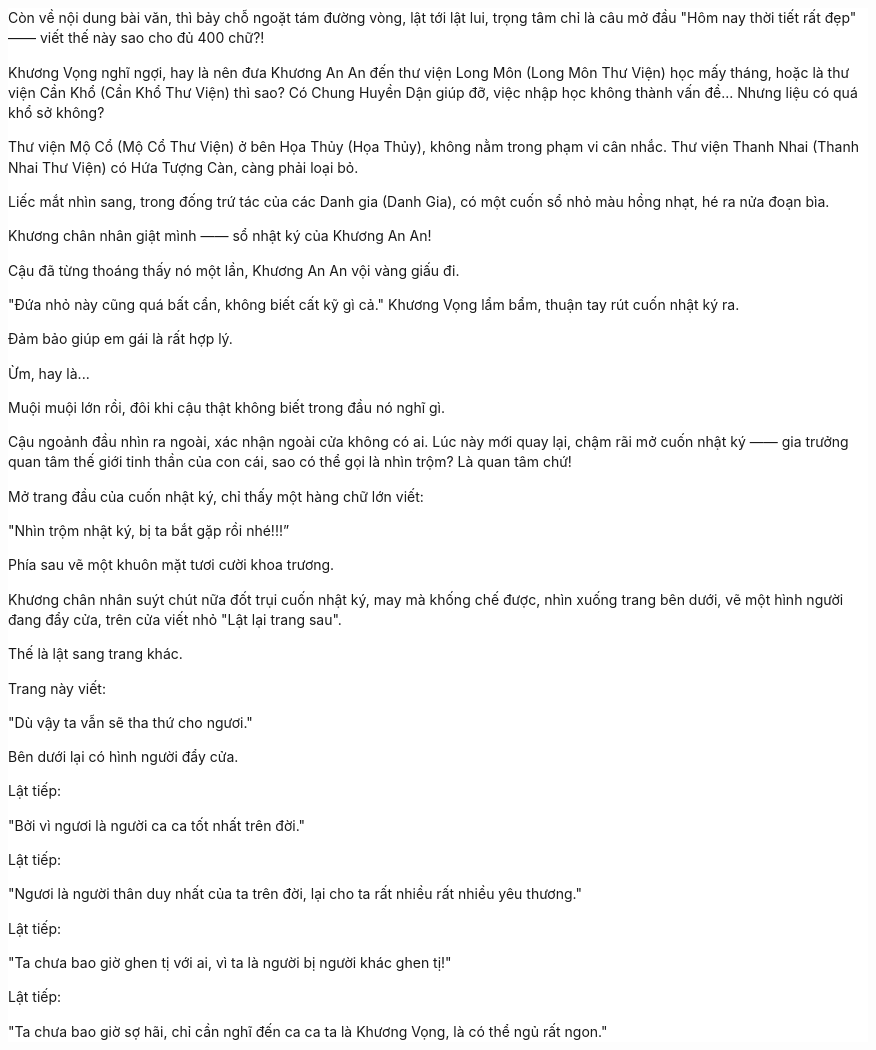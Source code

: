 Còn về nội dung bài văn, thì bảy chỗ ngoặt tám đường vòng, lật tới lật lui, trọng tâm chỉ là câu mở đầu "Hôm nay thời tiết rất đẹp" —— viết thế này sao cho đủ 400 chữ?!

Khương Vọng nghĩ ngợi, hay là nên đưa Khương An An đến thư viện Long Môn (Long Môn Thư Viện) học mấy tháng, hoặc là thư viện Cần Khổ (Cần Khổ Thư Viện) thì sao? Có Chung Huyền Dận giúp đỡ, việc nhập học không thành vấn đề... Nhưng liệu có quá khổ sở không?

Thư viện Mộ Cổ (Mộ Cổ Thư Viện) ở bên Họa Thủy (Họa Thủy), không nằm trong phạm vi cân nhắc. Thư viện Thanh Nhai (Thanh Nhai Thư Viện) có Hứa Tượng Càn, càng phải loại bỏ.

Liếc mắt nhìn sang, trong đống trứ tác của các Danh gia (Danh Gia), có một cuốn sổ nhỏ màu hồng nhạt, hé ra nửa đoạn bìa.

Khương chân nhân giật mình —— sổ nhật ký của Khương An An!

Cậu đã từng thoáng thấy nó một lần, Khương An An vội vàng giấu đi.

"Đứa nhỏ này cũng quá bất cẩn, không biết cất kỹ gì cả." Khương Vọng lẩm bẩm, thuận tay rút cuốn nhật ký ra.

Đảm bảo giúp em gái là rất hợp lý.

Ừm, hay là...

Muội muội lớn rồi, đôi khi cậu thật không biết trong đầu nó nghĩ gì.

Cậu ngoảnh đầu nhìn ra ngoài, xác nhận ngoài cửa không có ai. Lúc này mới quay lại, chậm rãi mở cuốn nhật ký —— gia trưởng quan tâm thế giới tinh thần của con cái, sao có thể gọi là nhìn trộm? Là quan tâm chứ!

Mở trang đầu của cuốn nhật ký, chỉ thấy một hàng chữ lớn viết:

"Nhìn trộm nhật ký, bị ta bắt gặp rồi nhé!!!”

Phía sau vẽ một khuôn mặt tươi cười khoa trương.

Khương chân nhân suýt chút nữa đốt trụi cuốn nhật ký, may mà khống chế được, nhìn xuống trang bên dưới, vẽ một hình người đang đẩy cửa, trên cửa viết nhỏ "Lật lại trang sau".

Thế là lật sang trang khác.

Trang này viết:

"Dù vậy ta vẫn sẽ tha thứ cho ngươi."

Bên dưới lại có hình người đẩy cửa.

Lật tiếp:

"Bởi vì ngươi là người ca ca tốt nhất trên đời."

Lật tiếp:

"Ngươi là người thân duy nhất của ta trên đời, lại cho ta rất nhiều rất nhiều yêu thương."

Lật tiếp:

"Ta chưa bao giờ ghen tị với ai, vì ta là người bị người khác ghen tị!"

Lật tiếp:

"Ta chưa bao giờ sợ hãi, chỉ cần nghĩ đến ca ca ta là Khương Vọng, là có thể ngủ rất ngon."
